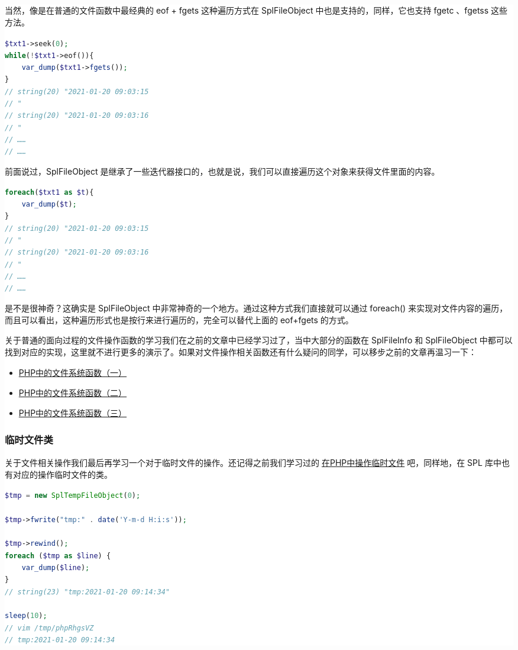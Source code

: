 当然，像是在普通的文件函数中最经典的 eof + fgets 这种遍历方式在 SplFileObject 中也是支持的，同样，它也支持 fgetc 、fgetss 这些方法。

```php
$txt1->seek(0);
while(!$txt1->eof()){
    var_dump($txt1->fgets());
}
// string(20) "2021-01-20 09:03:15
// "
// string(20) "2021-01-20 09:03:16
// "
// ……
// ……
```

前面说过，SplFileObject 是继承了一些迭代器接口的，也就是说，我们可以直接遍历这个对象来获得文件里面的内容。

```php
foreach($txt1 as $t){
    var_dump($t);
}
// string(20) "2021-01-20 09:03:15
// "
// string(20) "2021-01-20 09:03:16
// "
// ……
// ……
```

是不是很神奇？这确实是 SplFileObject 中非常神奇的一个地方。通过这种方式我们直接就可以通过 foreach() 来实现对文件内容的遍历，而且可以看出，这种遍历形式也是按行来进行遍历的，完全可以替代上面的 eof+fgets 的方式。

关于普通的面向过程的文件操作函数的学习我们在之前的文章中已经学习过了，当中大部分的函数在 SplFileInfo 和 SplFileObject 中都可以找到对应的实现，这里就不进行更多的演示了。如果对文件操作相关函数还有什么疑问的同学，可以移步之前的文章再温习一下：

- [PHP中的文件系统函数（一）]()

- [PHP中的文件系统函数（二）]()

- [PHP中的文件系统函数（三）]()

### 临时文件类

关于文件相关操作我们最后再学习一个对于临时文件的操作。还记得之前我们学习过的 [在PHP中操作临时文件]() 吧，同样地，在 SPL 库中也有对应的操作临时文件的类。

```php
$tmp = new SplTempFileObject(0);

$tmp->fwrite("tmp:" . date('Y-m-d H:i:s'));

$tmp->rewind();
foreach ($tmp as $line) {
    var_dump($line);
}
// string(23) "tmp:2021-01-20 09:14:34"

sleep(10);
// vim /tmp/phpRhgsVZ
// tmp:2021-01-20 09:14:34
```
